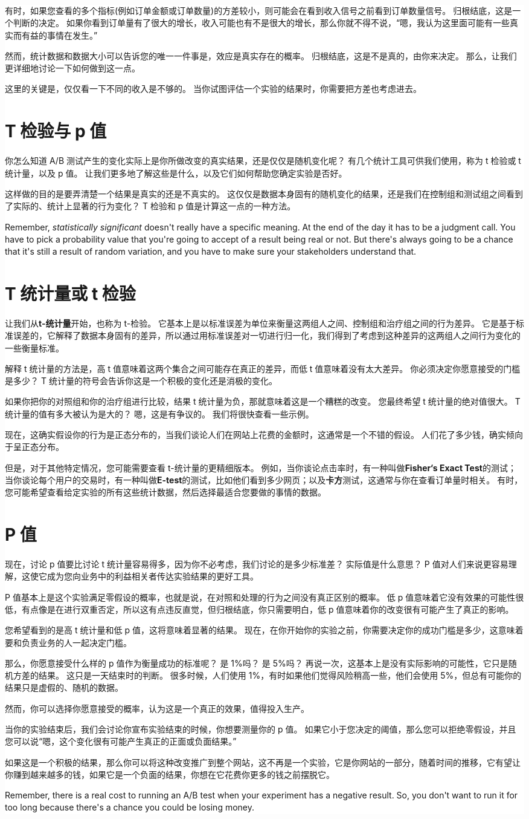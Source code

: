 有时，如果您查看的多个指标(例如订单金额或订单数量)的方差较小，则可能会在看到收入信号之前看到订单数量信号。 归根结底，这是一个判断的决定。 如果你看到订单量有了很大的增长，收入可能也有不是很大的增长，那么你就不得不说，“嗯，我认为这里面可能有一些真实而有益的事情在发生。”

然而，统计数据和数据大小可以告诉您的唯一一件事是，效应是真实存在的概率。 归根结底，这是不是真的，由你来决定。 那么，让我们更详细地讨论一下如何做到这一点。

这里的关键是，仅仅看一下不同的收入是不够的。 当你试图评估一个实验的结果时，你需要把方差也考虑进去。

# T 检验与 p 值

你怎么知道 A/B 测试产生的变化实际上是你所做改变的真实结果，还是仅仅是随机变化呢？ 有几个统计工具可供我们使用，称为 t 检验或 t 统计量，以及 p 值。 让我们更多地了解这些是什么，以及它们如何帮助您确定实验是否好。

这样做的目的是要弄清楚一个结果是真实的还是不真实的。 这仅仅是数据本身固有的随机变化的结果，还是我们在控制组和测试组之间看到了实际的、统计上显著的行为变化？ T 检验和 p 值是计算这一点的一种方法。

Remember, *statistically significant* doesn't really have a specific meaning. At the end of the day it has to be a judgment call. You have to pick a probability value that you're going to accept of a result being real or not. But there's always going to be a chance that it's still a result of random variation, and you have to make sure your stakeholders understand that.

# T 统计量或 t 检验

让我们从**t-统计量**开始，也称为 t-检验。 它基本上是以标准误差为单位来衡量这两组人之间、控制组和治疗组之间的行为差异。 它是基于标准误差的，它解释了数据本身固有的差异，所以通过用标准误差对一切进行归一化，我们得到了考虑到这种差异的这两组人之间行为变化的一些衡量标准。

解释 t 统计量的方法是，高 t 值意味着这两个集合之间可能存在真正的差异，而低 t 值意味着没有太大差异。 你必须决定你愿意接受的门槛是多少？ T 统计量的符号会告诉你这是一个积极的变化还是消极的变化。

如果你把你的对照组和你的治疗组进行比较，结果 t 统计量为负，那就意味着这是一个糟糕的改变。 您最终希望 t 统计量的绝对值很大。 T 统计量的值有多大被认为是大的？ 嗯，这是有争议的。 我们将很快查看一些示例。

现在，这确实假设你的行为是正态分布的，当我们谈论人们在网站上花费的金额时，这通常是一个不错的假设。 人们花了多少钱，确实倾向于呈正态分布。

但是，对于其他特定情况，您可能需要查看 t-统计量的更精细版本。 例如，当你谈论点击率时，有一种叫做**Fisher‘s Exact Test**的测试；当你谈论每个用户的交易时，有一种叫做**E-test**的测试，比如他们看到多少网页；以及**卡方**测试，这通常与你在查看订单量时相关。 有时，您可能希望查看给定实验的所有这些统计数据，然后选择最适合您要做的事情的数据。

# P 值

现在，讨论 p 值要比讨论 t 统计量容易得多，因为你不必考虑，我们讨论的是多少标准差？ 实际值是什么意思？ P 值对人们来说更容易理解，这使它成为您向业务中的利益相关者传达实验结果的更好工具。

P 值基本上是这个实验满足零假设的概率，也就是说，在对照和处理的行为之间没有真正区别的概率。 低 p 值意味着它没有效果的可能性很低，有点像是在进行双重否定，所以这有点违反直觉，但归根结底，你只需要明白，低 p 值意味着你的改变很有可能产生了真正的影响。

您希望看到的是高 t 统计量和低 p 值，这将意味着显著的结果。 现在，在你开始你的实验之前，你需要决定你的成功门槛是多少，这意味着要和负责业务的人一起决定门槛。

那么，你愿意接受什么样的 p 值作为衡量成功的标准呢？ 是 1%吗？ 是 5%吗？ 再说一次，这基本上是没有实际影响的可能性，它只是随机方差的结果。 这只是一天结束时的判断。 很多时候，人们使用 1%，有时如果他们觉得风险稍高一些，他们会使用 5%，但总有可能你的结果只是虚假的、随机的数据。

然而，你可以选择你愿意接受的概率，认为这是一个真正的效果，值得投入生产。

当你的实验结束后，我们会讨论你宣布实验结束的时候，你想要测量你的 p 值。 如果它小于您决定的阈值，那么您可以拒绝零假设，并且您可以说“嗯，这个变化很有可能产生真正的正面或负面结果。”

如果这是一个积极的结果，那么你可以将这种改变推广到整个网站，这不再是一个实验，它是你网站的一部分，随着时间的推移，它有望让你赚到越来越多的钱，如果它是一个负面的结果，你想在它花费你更多的钱之前摆脱它。

Remember, there is a real cost to running an A/B test when your experiment has a negative result. So, you don't want to run it for too long because there's a chance you could be losing money.
